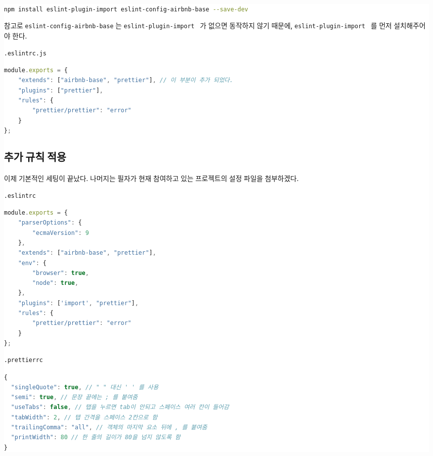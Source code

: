 ```bash
npm install eslint-plugin-import eslint-config-airbnb-base --save-dev
```

참고로 `eslint-config-airbnb-base` 는 `eslint-plugin-import ` 가 없으면 동작하지 않기 때문에,  `eslint-plugin-import `  를 먼저 설치해주어야 한다.

`.eslintrc.js`

```js
module.exports = {
    "extends": ["airbnb-base", "prettier"], // 이 부분이 추가 되었다.
    "plugins": ["prettier"],
    "rules": {
        "prettier/prettier": "error"
    }
};
```



## 추가 규칙 적용

이제 기본적인 세팅이 끝났다. 나머지는 필자가 현재 참여하고 있는 프로젝트의 설정 파일을 첨부하겠다.

`.eslintrc`

```js
module.exports = {
    "parserOptions": {
        "ecmaVersion": 9
    },
    "extends": ["airbnb-base", "prettier"],
    "env": {
        "browser": true,
        "node": true,
    },
    "plugins": ['import', "prettier"],
    "rules": {
        "prettier/prettier": "error"
    }
};
```

`.prettierrc`

```js
{  
  "singleQuote": true, // " " 대신 ' ' 를 사용
  "semi": true, // 문장 끝에는 ; 를 붙여줌
  "useTabs": false, // 탭을 누르면 tab이 안되고 스페이스 여러 칸이 들어감
  "tabWidth": 2, // 탭 간격을 스페이스 2칸으로 함
  "trailingComma": "all", // 객체의 마지막 요소 뒤에 , 를 붙여줌
  "printWidth": 80 // 한 줄의 길이가 80을 넘지 않도록 함
}
```
